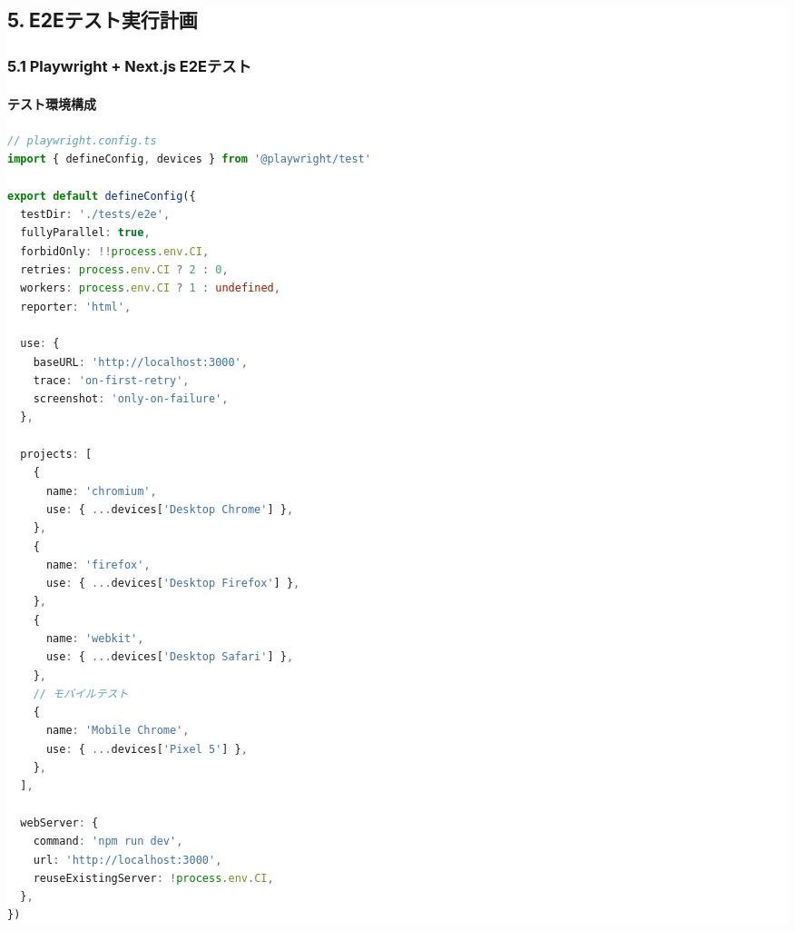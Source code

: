
## 5. E2Eテスト実行計画

### 5.1 Playwright + Next.js E2Eテスト

#### テスト環境構成
```typescript
// playwright.config.ts
import { defineConfig, devices } from '@playwright/test'

export default defineConfig({
  testDir: './tests/e2e',
  fullyParallel: true,
  forbidOnly: !!process.env.CI,
  retries: process.env.CI ? 2 : 0,
  workers: process.env.CI ? 1 : undefined,
  reporter: 'html',
  
  use: {
    baseURL: 'http://localhost:3000',
    trace: 'on-first-retry',
    screenshot: 'only-on-failure',
  },

  projects: [
    {
      name: 'chromium',
      use: { ...devices['Desktop Chrome'] },
    },
    {
      name: 'firefox',
      use: { ...devices['Desktop Firefox'] },
    },
    {
      name: 'webkit',
      use: { ...devices['Desktop Safari'] },
    },
    // モバイルテスト
    {
      name: 'Mobile Chrome',
      use: { ...devices['Pixel 5'] },
    },
  ],

  webServer: {
    command: 'npm run dev',
    url: 'http://localhost:3000',
    reuseExistingServer: !process.env.CI,
  },
})
```
